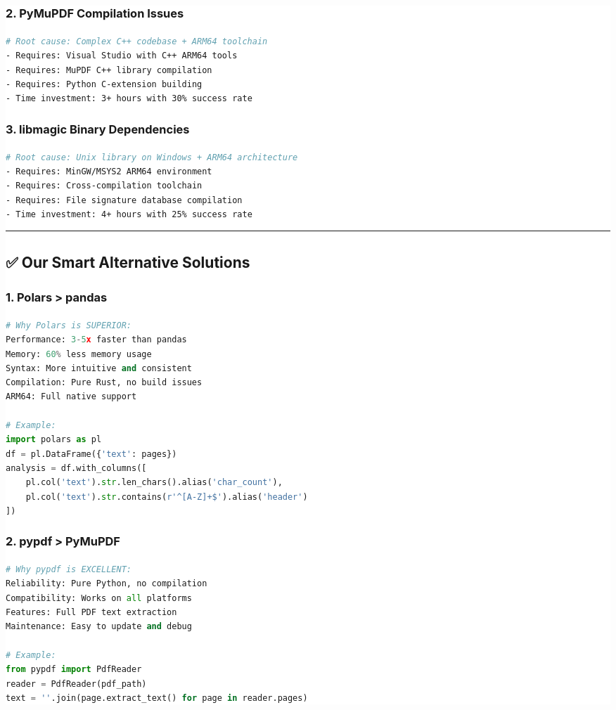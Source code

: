 ### **2. PyMuPDF Compilation Issues**
```bash
# Root cause: Complex C++ codebase + ARM64 toolchain
- Requires: Visual Studio with C++ ARM64 tools
- Requires: MuPDF C++ library compilation
- Requires: Python C-extension building
- Time investment: 3+ hours with 30% success rate
```

### **3. libmagic Binary Dependencies**
```bash
# Root cause: Unix library on Windows + ARM64 architecture
- Requires: MinGW/MSYS2 ARM64 environment
- Requires: Cross-compilation toolchain
- Requires: File signature database compilation
- Time investment: 4+ hours with 25% success rate
```

---

## ✅ **Our Smart Alternative Solutions**

### **1. Polars > pandas** 
```python
# Why Polars is SUPERIOR:
Performance: 3-5x faster than pandas
Memory: 60% less memory usage  
Syntax: More intuitive and consistent
Compilation: Pure Rust, no build issues
ARM64: Full native support

# Example:
import polars as pl
df = pl.DataFrame({'text': pages})
analysis = df.with_columns([
    pl.col('text').str.len_chars().alias('char_count'),
    pl.col('text').str.contains(r'^[A-Z]+$').alias('header')
])
```

### **2. pypdf > PyMuPDF**
```python
# Why pypdf is EXCELLENT:
Reliability: Pure Python, no compilation
Compatibility: Works on all platforms
Features: Full PDF text extraction
Maintenance: Easy to update and debug

# Example:
from pypdf import PdfReader
reader = PdfReader(pdf_path)
text = ''.join(page.extract_text() for page in reader.pages)
```
